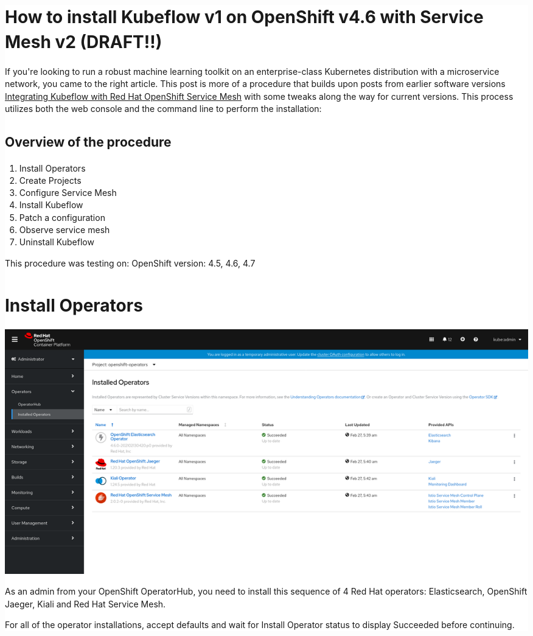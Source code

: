 # How to install Kubeflow v1 on OpenShift v4.6 with Service Mesh v2 (DRAFT!!)

If you're looking to run a robust machine learning toolkit on an enterprise-class Kubernetes distribution with a microservice network, you came to the right article. This post is more of a procedure that builds upon posts from earlier software versions [Integrating Kubeflow with Red Hat OpenShift Service Mesh](https://developers.redhat.com/blog/2020/04/24/integrating-kubeflow-with-red-hat-openshift-service-mesh/) with some tweaks along the way for current versions. This process utilizes both the web console and the command line to perform the installation:
## Overview of the procedure
1. Install Operators 
1. Create Projects
1. Configure Service Mesh 
1. Install Kubeflow
1. Patch a configuration 
1. Observe service mesh
1. Uninstall Kubeflow

This procedure was testing on: OpenShift version: 4.5, 4.6, 4.7
# Install Operators

![image](images/installed-operators.png)

As an admin from your OpenShift OperatorHub, you need to install this sequence of 4 Red Hat operators: Elasticsearch, OpenShift Jaeger, Kiali and Red Hat Service Mesh.

For all of the operator installations, accept defaults and wait for Install Operator status to display Succeeded before continuing.
